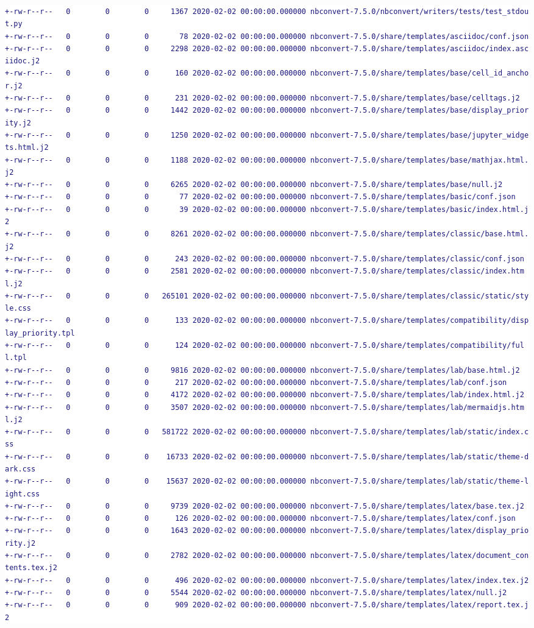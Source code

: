 ```diff
+-rw-r--r--   0        0        0     1367 2020-02-02 00:00:00.000000 nbconvert-7.5.0/nbconvert/writers/tests/test_stdout.py
+-rw-r--r--   0        0        0       78 2020-02-02 00:00:00.000000 nbconvert-7.5.0/share/templates/asciidoc/conf.json
+-rw-r--r--   0        0        0     2298 2020-02-02 00:00:00.000000 nbconvert-7.5.0/share/templates/asciidoc/index.asciidoc.j2
+-rw-r--r--   0        0        0      160 2020-02-02 00:00:00.000000 nbconvert-7.5.0/share/templates/base/cell_id_anchor.j2
+-rw-r--r--   0        0        0      231 2020-02-02 00:00:00.000000 nbconvert-7.5.0/share/templates/base/celltags.j2
+-rw-r--r--   0        0        0     1442 2020-02-02 00:00:00.000000 nbconvert-7.5.0/share/templates/base/display_priority.j2
+-rw-r--r--   0        0        0     1250 2020-02-02 00:00:00.000000 nbconvert-7.5.0/share/templates/base/jupyter_widgets.html.j2
+-rw-r--r--   0        0        0     1188 2020-02-02 00:00:00.000000 nbconvert-7.5.0/share/templates/base/mathjax.html.j2
+-rw-r--r--   0        0        0     6265 2020-02-02 00:00:00.000000 nbconvert-7.5.0/share/templates/base/null.j2
+-rw-r--r--   0        0        0       77 2020-02-02 00:00:00.000000 nbconvert-7.5.0/share/templates/basic/conf.json
+-rw-r--r--   0        0        0       39 2020-02-02 00:00:00.000000 nbconvert-7.5.0/share/templates/basic/index.html.j2
+-rw-r--r--   0        0        0     8261 2020-02-02 00:00:00.000000 nbconvert-7.5.0/share/templates/classic/base.html.j2
+-rw-r--r--   0        0        0      243 2020-02-02 00:00:00.000000 nbconvert-7.5.0/share/templates/classic/conf.json
+-rw-r--r--   0        0        0     2581 2020-02-02 00:00:00.000000 nbconvert-7.5.0/share/templates/classic/index.html.j2
+-rw-r--r--   0        0        0   265101 2020-02-02 00:00:00.000000 nbconvert-7.5.0/share/templates/classic/static/style.css
+-rw-r--r--   0        0        0      133 2020-02-02 00:00:00.000000 nbconvert-7.5.0/share/templates/compatibility/display_priority.tpl
+-rw-r--r--   0        0        0      124 2020-02-02 00:00:00.000000 nbconvert-7.5.0/share/templates/compatibility/full.tpl
+-rw-r--r--   0        0        0     9816 2020-02-02 00:00:00.000000 nbconvert-7.5.0/share/templates/lab/base.html.j2
+-rw-r--r--   0        0        0      217 2020-02-02 00:00:00.000000 nbconvert-7.5.0/share/templates/lab/conf.json
+-rw-r--r--   0        0        0     4172 2020-02-02 00:00:00.000000 nbconvert-7.5.0/share/templates/lab/index.html.j2
+-rw-r--r--   0        0        0     3507 2020-02-02 00:00:00.000000 nbconvert-7.5.0/share/templates/lab/mermaidjs.html.j2
+-rw-r--r--   0        0        0   581722 2020-02-02 00:00:00.000000 nbconvert-7.5.0/share/templates/lab/static/index.css
+-rw-r--r--   0        0        0    16733 2020-02-02 00:00:00.000000 nbconvert-7.5.0/share/templates/lab/static/theme-dark.css
+-rw-r--r--   0        0        0    15637 2020-02-02 00:00:00.000000 nbconvert-7.5.0/share/templates/lab/static/theme-light.css
+-rw-r--r--   0        0        0     9739 2020-02-02 00:00:00.000000 nbconvert-7.5.0/share/templates/latex/base.tex.j2
+-rw-r--r--   0        0        0      126 2020-02-02 00:00:00.000000 nbconvert-7.5.0/share/templates/latex/conf.json
+-rw-r--r--   0        0        0     1643 2020-02-02 00:00:00.000000 nbconvert-7.5.0/share/templates/latex/display_priority.j2
+-rw-r--r--   0        0        0     2782 2020-02-02 00:00:00.000000 nbconvert-7.5.0/share/templates/latex/document_contents.tex.j2
+-rw-r--r--   0        0        0      496 2020-02-02 00:00:00.000000 nbconvert-7.5.0/share/templates/latex/index.tex.j2
+-rw-r--r--   0        0        0     5544 2020-02-02 00:00:00.000000 nbconvert-7.5.0/share/templates/latex/null.j2
+-rw-r--r--   0        0        0      909 2020-02-02 00:00:00.000000 nbconvert-7.5.0/share/templates/latex/report.tex.j2
```